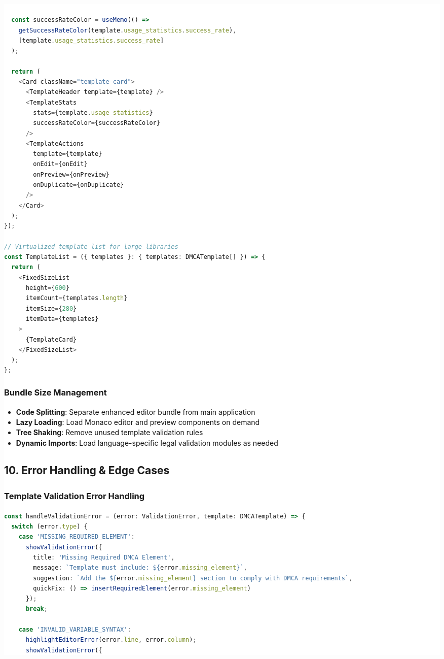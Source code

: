```typescript
  
  const successRateColor = useMemo(() => 
    getSuccessRateColor(template.usage_statistics.success_rate),
    [template.usage_statistics.success_rate]
  );
  
  return (
    <Card className="template-card">
      <TemplateHeader template={template} />
      <TemplateStats 
        stats={template.usage_statistics}
        successRateColor={successRateColor}
      />
      <TemplateActions 
        template={template}
        onEdit={onEdit}
        onPreview={onPreview}
        onDuplicate={onDuplicate}
      />
    </Card>
  );
});

// Virtualized template list for large libraries
const TemplateList = ({ templates }: { templates: DMCATemplate[] }) => {
  return (
    <FixedSizeList
      height={600}
      itemCount={templates.length}
      itemSize={280}
      itemData={templates}
    >
      {TemplateCard}
    </FixedSizeList>
  );
};
```

### Bundle Size Management
- **Code Splitting**: Separate enhanced editor bundle from main application
- **Lazy Loading**: Load Monaco editor and preview components on demand
- **Tree Shaking**: Remove unused template validation rules
- **Dynamic Imports**: Load language-specific legal validation modules as needed

## 10. Error Handling & Edge Cases

### Template Validation Error Handling
```typescript
const handleValidationError = (error: ValidationError, template: DMCATemplate) => {
  switch (error.type) {
    case 'MISSING_REQUIRED_ELEMENT':
      showValidationError({
        title: 'Missing Required DMCA Element',
        message: `Template must include: ${error.missing_element}`,
        suggestion: `Add the ${error.missing_element} section to comply with DMCA requirements`,
        quickFix: () => insertRequiredElement(error.missing_element)
      });
      break;
      
    case 'INVALID_VARIABLE_SYNTAX':
      highlightEditorError(error.line, error.column);
      showValidationError({
```